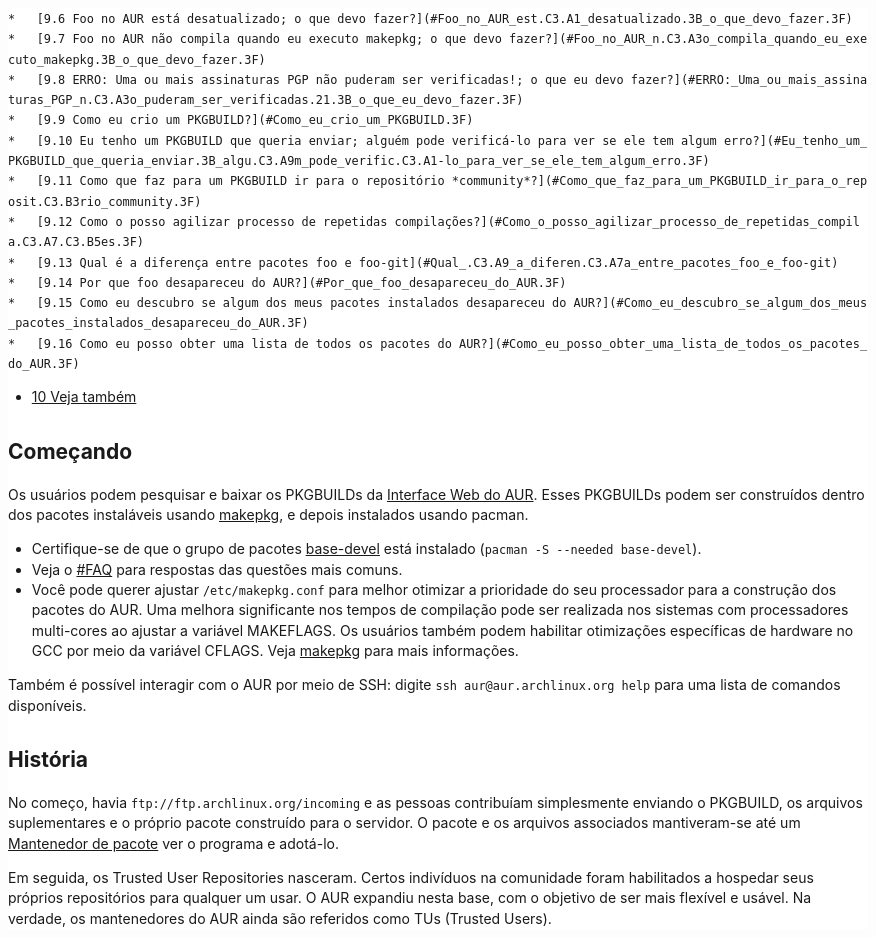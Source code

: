     *   [9.6 Foo no AUR está desatualizado; o que devo fazer?](#Foo_no_AUR_est.C3.A1_desatualizado.3B_o_que_devo_fazer.3F)
    *   [9.7 Foo no AUR não compila quando eu executo makepkg; o que devo fazer?](#Foo_no_AUR_n.C3.A3o_compila_quando_eu_executo_makepkg.3B_o_que_devo_fazer.3F)
    *   [9.8 ERRO: Uma ou mais assinaturas PGP não puderam ser verificadas!; o que eu devo fazer?](#ERRO:_Uma_ou_mais_assinaturas_PGP_n.C3.A3o_puderam_ser_verificadas.21.3B_o_que_eu_devo_fazer.3F)
    *   [9.9 Como eu crio um PKGBUILD?](#Como_eu_crio_um_PKGBUILD.3F)
    *   [9.10 Eu tenho um PKGBUILD que queria enviar; alguém pode verificá-lo para ver se ele tem algum erro?](#Eu_tenho_um_PKGBUILD_que_queria_enviar.3B_algu.C3.A9m_pode_verific.C3.A1-lo_para_ver_se_ele_tem_algum_erro.3F)
    *   [9.11 Como que faz para um PKGBUILD ir para o repositório *community*?](#Como_que_faz_para_um_PKGBUILD_ir_para_o_reposit.C3.B3rio_community.3F)
    *   [9.12 Como o posso agilizar processo de repetidas compilações?](#Como_o_posso_agilizar_processo_de_repetidas_compila.C3.A7.C3.B5es.3F)
    *   [9.13 Qual é a diferença entre pacotes foo e foo-git](#Qual_.C3.A9_a_diferen.C3.A7a_entre_pacotes_foo_e_foo-git)
    *   [9.14 Por que foo desapareceu do AUR?](#Por_que_foo_desapareceu_do_AUR.3F)
    *   [9.15 Como eu descubro se algum dos meus pacotes instalados desapareceu do AUR?](#Como_eu_descubro_se_algum_dos_meus_pacotes_instalados_desapareceu_do_AUR.3F)
    *   [9.16 Como eu posso obter uma lista de todos os pacotes do AUR?](#Como_eu_posso_obter_uma_lista_de_todos_os_pacotes_do_AUR.3F)
*   [10 Veja também](#Veja_tamb.C3.A9m)

## Começando

Os usuários podem pesquisar e baixar os PKGBUILDs da [Interface Web do AUR](https://aur.archlinux.org). Esses PKGBUILDs podem ser construídos dentro dos pacotes instaláveis usando [makepkg](/index.php/Makepkg_(Portugu%C3%AAs) "Makepkg (Português)"), e depois instalados usando pacman.

*   Certifique-se de que o grupo de pacotes [base-devel](https://www.archlinux.org/groups/x86_64/base-devel/) está instalado (`pacman -S --needed base-devel`).
*   Veja o [#FAQ](#FAQ) para respostas das questões mais comuns.
*   Você pode querer ajustar `/etc/makepkg.conf` para melhor otimizar a prioridade do seu processador para a construção dos pacotes do AUR. Uma melhora significante nos tempos de compilação pode ser realizada nos sistemas com processadores multi-cores ao ajustar a variável MAKEFLAGS. Os usuários também podem habilitar otimizações específicas de hardware no GCC por meio da variável CFLAGS. Veja [makepkg](/index.php/Makepkg_(Portugu%C3%AAs) "Makepkg (Português)") para mais informações.

Também é possível interagir com o AUR por meio de SSH: digite `ssh aur@aur.archlinux.org help` para uma lista de comandos disponíveis.

## História

No começo, havia `ftp://ftp.archlinux.org/incoming` e as pessoas contribuíam simplesmente enviando o PKGBUILD, os arquivos suplementares e o próprio pacote construído para o servidor. O pacote e os arquivos associados mantiveram-se até um [Mantenedor de pacote](/index.php/Arch_terminology_(Portugu%C3%AAs)#Package_maintainer "Arch terminology (Português)") ver o programa e adotá-lo.

Em seguida, os Trusted User Repositories nasceram. Certos indivíduos na comunidade foram habilitados a hospedar seus próprios repositórios para qualquer um usar. O AUR expandiu nesta base, com o objetivo de ser mais flexível e usável. Na verdade, os mantenedores do AUR ainda são referidos como TUs (Trusted Users).
